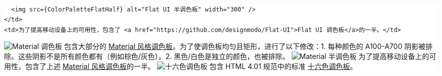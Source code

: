       <img src={ColorPaletteFlatHalf} alt="Flat UI 半调色板" width="300" />
    </td>
    <td>为了提高移动设备上的可用性，包含了 <a href="https://github.com/designmodo/Flat-UI">Flat UI 调色板</a>的一半。</td>
  </tr>
  <tr>
    <td>
      <img src={ColorPaletteMaterial} alt="Material 调色板" width="300" />
    </td>
    <td>包含大部分的 <a href="https://material.io/design/color/the-color-system.html#tools-for-picking-colors">Material 风格调色板</a>。为了使调色板均匀且矩形，进行了以下修改：1. 每种颜色的 A100-A700 阴影被排除。这些阴影不是所有颜色都有（例如棕色/灰色）。2. 黑色/白色是独立的颜色，也被排除。</td>
  </tr>
  <tr>
    <td>
      <img src={ColorPaletteMaterialHalf} alt="Material 半调色板" width="300" />
    </td>
    <td>为了提高移动设备上的可用性，包含了上述 <a href="https://material.io/design/color/the-color-system.html#tools-for-picking-colors">Material 风格调色板</a>的一半。</td>
  </tr>
  <tr>
    <td>
      <img src={ColorPaletteSixteen} alt="十六色调色板" width="300" />
    </td>
    <td>包含 HTML 4.01 规范中的标准 <a href="https://en.wikipedia.org/wiki/Web_colors#HTML_color_names">十六色调色板</a>。</td>
  </tr>
</table>
